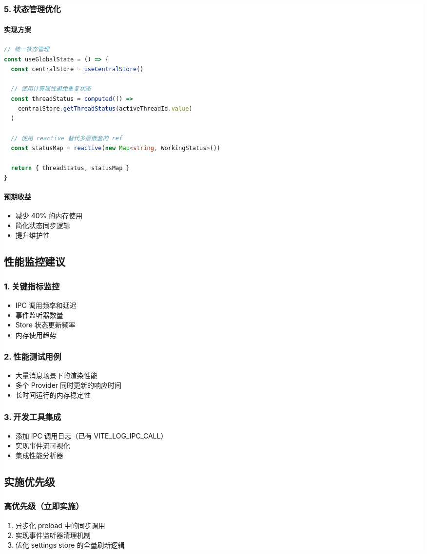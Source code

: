 ### 5. 状态管理优化

#### 实现方案
```typescript
// 统一状态管理
const useGlobalState = () => {
  const centralStore = useCentralStore()
  
  // 使用计算属性避免重复状态
  const threadStatus = computed(() => 
    centralStore.getThreadStatus(activeThreadId.value)
  )
  
  // 使用 reactive 替代多层嵌套的 ref
  const statusMap = reactive(new Map<string, WorkingStatus>())
  
  return { threadStatus, statusMap }
}
```

#### 预期收益
- 减少 40% 的内存使用
- 简化状态同步逻辑
- 提升维护性

## 性能监控建议

### 1. 关键指标监控
- IPC 调用频率和延迟
- 事件监听器数量
- Store 状态更新频率
- 内存使用趋势

### 2. 性能测试用例
- 大量消息场景下的渲染性能
- 多个 Provider 同时更新的响应时间
- 长时间运行的内存稳定性

### 3. 开发工具集成
- 添加 IPC 调用日志（已有 VITE_LOG_IPC_CALL）
- 实现事件流可视化
- 集成性能分析器

## 实施优先级

### 高优先级（立即实施）
1. 异步化 preload 中的同步调用
2. 实现事件监听器清理机制
3. 优化 settings store 的全量刷新逻辑
